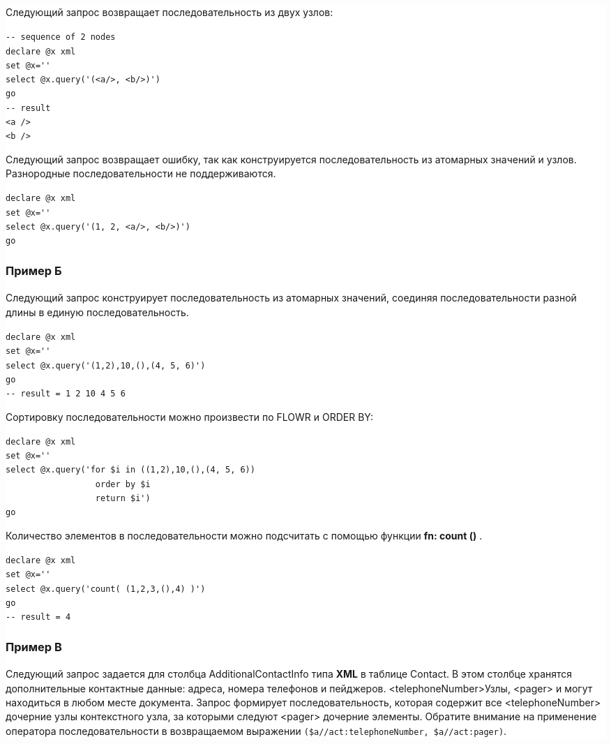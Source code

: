  Следующий запрос возвращает последовательность из двух узлов:  
  
```  
-- sequence of 2 nodes  
declare @x xml  
set @x=''  
select @x.query('(<a/>, <b/>)')  
go  
-- result  
<a />  
<b />  
```  
  
 Следующий запрос возвращает ошибку, так как конструируется последовательность из атомарных значений и узлов. Разнородные последовательности не поддерживаются.  
  
```  
declare @x xml  
set @x=''  
select @x.query('(1, 2, <a/>, <b/>)')  
go  
```  
  
### <a name="example-b"></a>Пример Б  
 Следующий запрос конструирует последовательность из атомарных значений, соединяя последовательности разной длины в единую последовательность.  
  
```  
declare @x xml  
set @x=''  
select @x.query('(1,2),10,(),(4, 5, 6)')  
go  
-- result = 1 2 10 4 5 6  
```  
  
 Сортировку последовательности можно произвести по FLOWR и ORDER BY:  
  
```  
declare @x xml  
set @x=''  
select @x.query('for $i in ((1,2),10,(),(4, 5, 6))  
                  order by $i  
                  return $i')  
go  
```  
  
 Количество элементов в последовательности можно подсчитать с помощью функции **fn: count ()** .  
  
```  
declare @x xml  
set @x=''  
select @x.query('count( (1,2,3,(),4) )')  
go  
-- result = 4  
```  
  
### <a name="example-c"></a>Пример В  
 Следующий запрос задается для столбца AdditionalContactInfo типа **XML** в таблице Contact. В этом столбце хранятся дополнительные контактные данные: адреса, номера телефонов и пейджеров. \<telephoneNumber>Узлы, \<pager> и могут находиться в любом месте документа. Запрос формирует последовательность, которая содержит все \<telephoneNumber> дочерние узлы контекстного узла, за которыми следуют \<pager> дочерние элементы. Обратите внимание на применение оператора последовательности в возвращаемом выражении `($a//act:telephoneNumber, $a//act:pager)`.  
  
